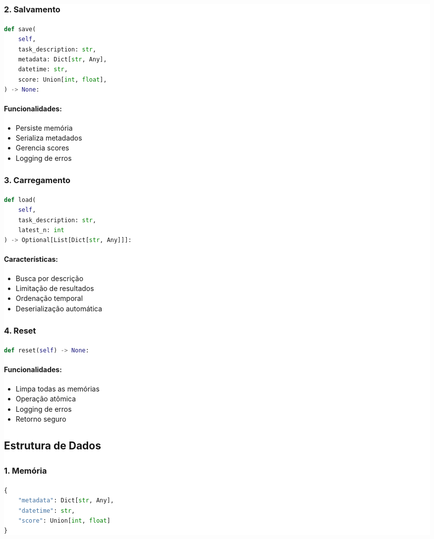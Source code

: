 ### 2. Salvamento

```python
def save(
    self,
    task_description: str,
    metadata: Dict[str, Any],
    datetime: str,
    score: Union[int, float],
) -> None:
```

#### Funcionalidades:
- Persiste memória
- Serializa metadados
- Gerencia scores
- Logging de erros

### 3. Carregamento

```python
def load(
    self,
    task_description: str,
    latest_n: int
) -> Optional[List[Dict[str, Any]]]:
```

#### Características:
- Busca por descrição
- Limitação de resultados
- Ordenação temporal
- Deserialização automática

### 4. Reset

```python
def reset(self) -> None:
```

#### Funcionalidades:
- Limpa todas as memórias
- Operação atômica
- Logging de erros
- Retorno seguro

## Estrutura de Dados

### 1. Memória
```python
{
    "metadata": Dict[str, Any],
    "datetime": str,
    "score": Union[int, float]
}
```
